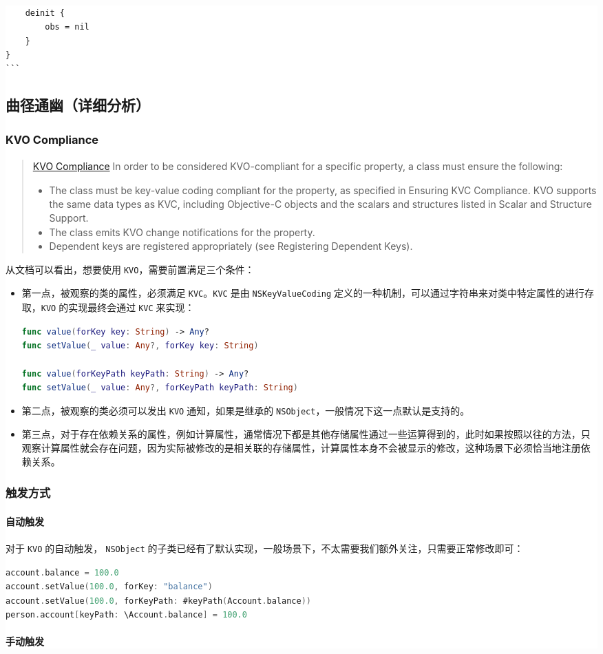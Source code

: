         deinit {
            obs = nil
        }
    }
    ```

## 曲径通幽（详细分析）

### KVO Compliance

> [KVO Compliance](<https://developer.apple.com/library/archive/documentation/Cocoa/Conceptual/KeyValueObserving/Articles/KVOCompliance.html#//apple_ref/doc/uid/20002178-BAJEAIEE>)
> In order to be considered KVO-compliant for a specific property, a class must ensure the following:
>
> - The class must be key-value coding compliant for the property, as specified in Ensuring KVC Compliance.
>   KVO supports the same data types as KVC, including Objective-C objects and the scalars and structures listed in Scalar and Structure Support.
> - The class emits KVO change notifications for the property.
> - Dependent keys are registered appropriately (see Registering Dependent Keys).

从文档可以看出，想要使用 `KVO`，需要前置满足三个条件：

- 第一点，被观察的类的属性，必须满足 `KVC`。`KVC` 是由 `NSKeyValueCoding` 定义的一种机制，可以通过字符串来对类中特定属性的进行存取，`KVO` 的实现最终会通过 `KVC` 来实现：

    ```swift
    func value(forKey key: String) -> Any?
    func setValue(_ value: Any?, forKey key: String)

    func value(forKeyPath keyPath: String) -> Any?
    func setValue(_ value: Any?, forKeyPath keyPath: String)
    ```

- 第二点，被观察的类必须可以发出 `KVO` 通知，如果是继承的 `NSObject`，一般情况下这一点默认是支持的。
- 第三点，对于存在依赖关系的属性，例如计算属性，通常情况下都是其他存储属性通过一些运算得到的，此时如果按照以往的方法，只观察计算属性就会存在问题，因为实际被修改的是相关联的存储属性，计算属性本身不会被显示的修改，这种场景下必须恰当地注册依赖关系。

### 触发方式

#### 自动触发

对于 `KVO` 的自动触发， `NSObject` 的子类已经有了默认实现，一般场景下，不太需要我们额外关注，只需要正常修改即可：

```swift
account.balance = 100.0
account.setValue(100.0, forKey: "balance")
account.setValue(100.0, forKeyPath: #keyPath(Account.balance))
person.account[keyPath: \Account.balance] = 100.0
```

#### 手动触发
